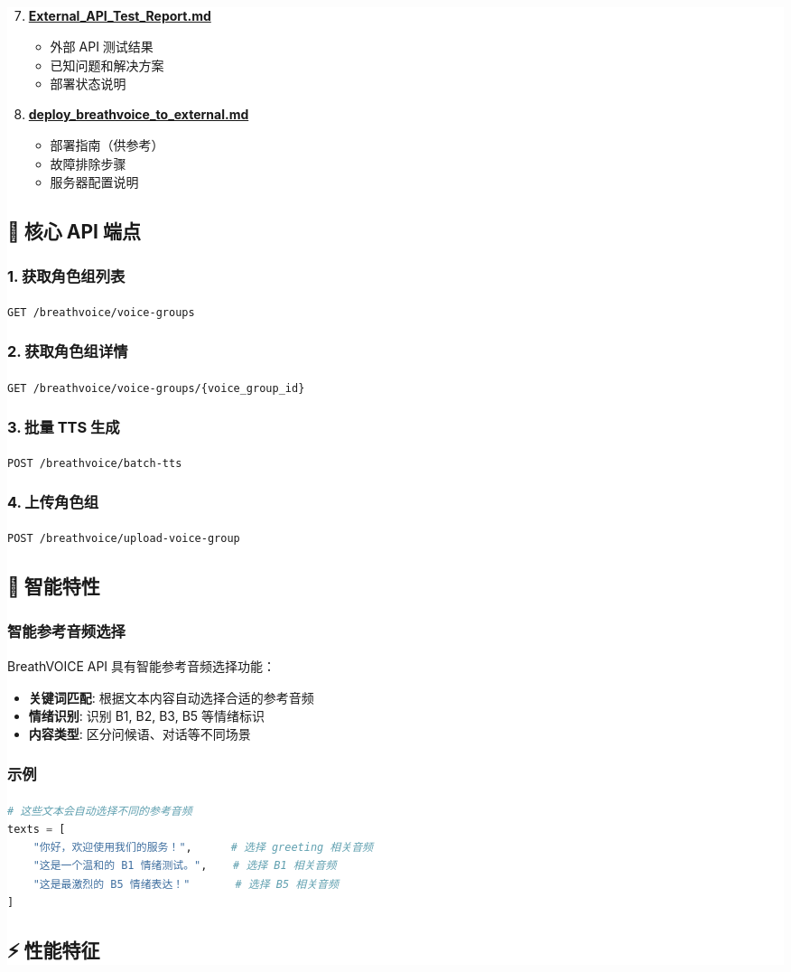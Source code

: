 7. **[External_API_Test_Report.md](./External_API_Test_Report.md)**
   - 外部 API 测试结果
   - 已知问题和解决方案
   - 部署状态说明

8. **[deploy_breathvoice_to_external.md](./deploy_breathvoice_to_external.md)**
   - 部署指南（供参考）
   - 故障排除步骤
   - 服务器配置说明

## 🎯 核心 API 端点

### 1. 获取角色组列表
```
GET /breathvoice/voice-groups
```

### 2. 获取角色组详情
```
GET /breathvoice/voice-groups/{voice_group_id}
```

### 3. 批量 TTS 生成
```
POST /breathvoice/batch-tts
```

### 4. 上传角色组
```
POST /breathvoice/upload-voice-group
```

## 🔧 智能特性

### 智能参考音频选择
BreathVOICE API 具有智能参考音频选择功能：

- **关键词匹配**: 根据文本内容自动选择合适的参考音频
- **情绪识别**: 识别 B1, B2, B3, B5 等情绪标识
- **内容类型**: 区分问候语、对话等不同场景

### 示例
```python
# 这些文本会自动选择不同的参考音频
texts = [
    "你好，欢迎使用我们的服务！",      # 选择 greeting 相关音频
    "这是一个温和的 B1 情绪测试。",    # 选择 B1 相关音频
    "这是最激烈的 B5 情绪表达！"       # 选择 B5 相关音频
]
```

## ⚡ 性能特征
